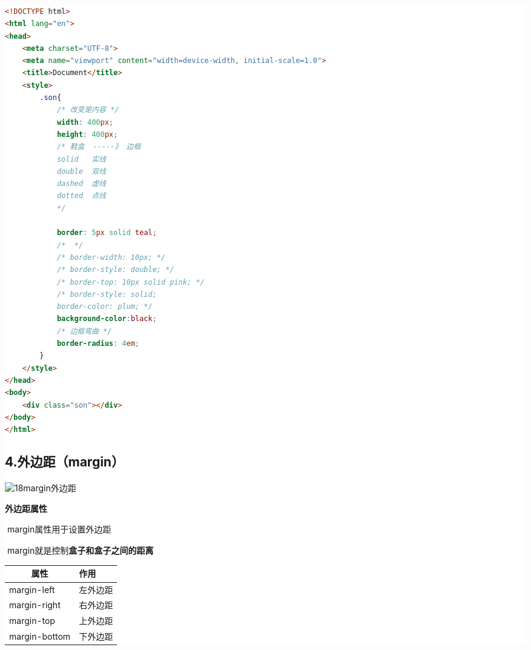 ```html
<!DOCTYPE html>
<html lang="en">
<head>
    <meta charset="UTF-8">
    <meta name="viewport" content="width=device-width, initial-scale=1.0">
    <title>Document</title>
    <style>
        .son{
            /* 改变是内容 */
            width: 400px;
            height: 400px;
            /* 鞋盒  -----》 边框 
            solid   实线
            double  双线
            dashed  虚线
            dotted  点线
            */

            border: 5px solid teal;
            /*  */
            /* border-width: 10px; */
            /* border-style: double; */
            /* border-top: 10px solid pink; */
            /* border-style: solid;
            border-color: plum; */
            background-color:black;
            /* 边框弯曲 */
            border-radius: 4em;
        }
    </style>
</head>
<body>
    <div class="son"></div>
</body>
</html>
```



## 4.外边距（margin）

![18margin外边距](../../../../%E8%A7%86%E9%A2%91%E5%8F%82%E8%80%83/tttttt/01%E7%AC%AC%E4%B8%80%E9%98%B6%E6%AE%B5/01HTML+CSS/DAY04+%E7%9B%92%E5%AD%90%E6%A8%A1%E5%9E%8B/01%E8%AF%BE%E5%A0%82%E6%95%99%E6%A1%88/img/18margin%E5%A4%96%E8%BE%B9%E8%B7%9D.png) 

**外边距属性**

​	margin属性用于设置外边距

​	margin就是控制**盒子和盒子之间的距离**

| 属性          | 作用     |
| ------------- | :------- |
| margin-left   | 左外边距 |
| margin-right  | 右外边距 |
| margin-top    | 上外边距 |
| margin-bottom | 下外边距 |
